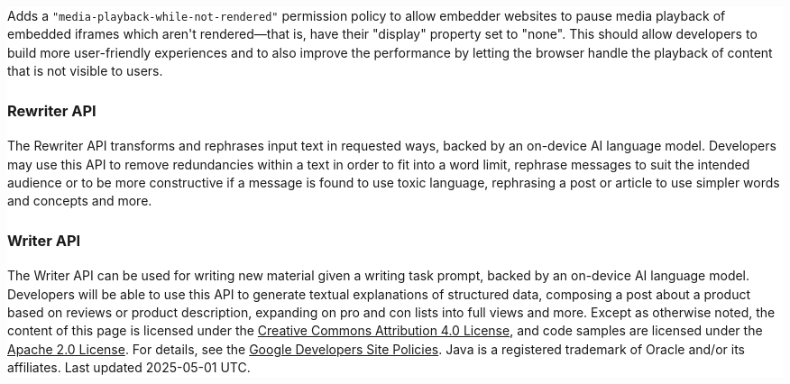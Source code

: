 Adds a `"media-playback-while-not-rendered"` permission policy to allow embedder websites to pause media playback of embedded iframes which aren't rendered—that is, have their "display" property set to "none". This should allow developers to build more user-friendly experiences and to also improve the performance by letting the browser handle the playback of content that is not visible to users.
### Rewriter API
The Rewriter API transforms and rephrases input text in requested ways, backed by an on-device AI language model. Developers may use this API to remove redundancies within a text in order to fit into a word limit, rephrase messages to suit the intended audience or to be more constructive if a message is found to use toxic language, rephrasing a post or article to use simpler words and concepts and more.
### Writer API
The Writer API can be used for writing new material given a writing task prompt, backed by an on-device AI language model. Developers will be able to use this API to generate textual explanations of structured data, composing a post about a product based on reviews or product description, expanding on pro and con lists into full views and more.
Except as otherwise noted, the content of this page is licensed under the [Creative Commons Attribution 4.0 License](https://creativecommons.org/licenses/by/4.0/), and code samples are licensed under the [Apache 2.0 License](https://www.apache.org/licenses/LICENSE-2.0). For details, see the [Google Developers Site Policies](https://developers.google.com/site-policies). Java is a registered trademark of Oracle and/or its affiliates.
Last updated 2025-05-01 UTC.

